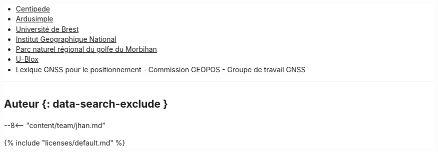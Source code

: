 - [Centipede](https://docs.centipede.fr/)
- [Ardusimple](https://www.ardusimple.com/documentation/)
- [Université de Brest](https://www-iuem.univ-brest.fr/pops/attachments/2512)
- [Institut Geographique National](https://geodesie.ign.fr/index.php?page=grilles)
- [Parc naturel régional du golfe du Morbihan](https://www.google.com/url?sa=t&source=web&rct=j&opi=89978449&url=https://www.parc-golfe-morbihan.bzh/medias/2023/02/UBO_notice_Centipede-RTKsurveyor-2.pdf&ved=2ahUKEwjTo8nL2u__AhXsVaQEHSYeB3wQFnoECA0QAQ&usg=AOvVaw1WYPlWQZnnqtvwUNTzsix_)
- [U-Blox](https://www.u-blox.com/en/product/ann-mb-series)
- [Lexique GNSS pour le positionnement - Commission GEOPOS - Groupe de travail GNSS](https://www.aftopo.org/wp-content/uploads/2019/06/ouvrage19.pdf)

[^1]: antenne de réception du signal RTK qualifiée aussi de mobile

----

## Auteur {: data-search-exclude }

--8<-- "content/team/jhan.md"

{% include "licenses/default.md" %}
